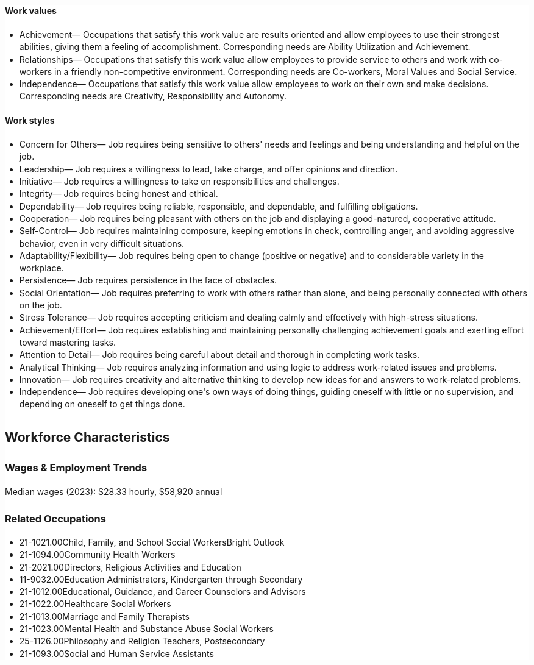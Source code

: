 #### Work values
- Achievement— Occupations that satisfy this work value are results oriented and allow employees to use their strongest abilities, giving them a feeling of accomplishment. Corresponding needs are Ability Utilization and Achievement.
- Relationships— Occupations that satisfy this work value allow employees to provide service to others and work with co-workers in a friendly non-competitive environment. Corresponding needs are Co-workers, Moral Values and Social Service.
- Independence— Occupations that satisfy this work value allow employees to work on their own and make decisions. Corresponding needs are Creativity, Responsibility and Autonomy.

#### Work styles
- Concern for Others— Job requires being sensitive to others' needs and feelings and being understanding and helpful on the job.
- Leadership— Job requires a willingness to lead, take charge, and offer opinions and direction.
- Initiative— Job requires a willingness to take on responsibilities and challenges.
- Integrity— Job requires being honest and ethical.
- Dependability— Job requires being reliable, responsible, and dependable, and fulfilling obligations.
- Cooperation— Job requires being pleasant with others on the job and displaying a good-natured, cooperative attitude.
- Self-Control— Job requires maintaining composure, keeping emotions in check, controlling anger, and avoiding aggressive behavior, even in very difficult situations.
- Adaptability/Flexibility— Job requires being open to change (positive or negative) and to considerable variety in the workplace.
- Persistence— Job requires persistence in the face of obstacles.
- Social Orientation— Job requires preferring to work with others rather than alone, and being personally connected with others on the job.
- Stress Tolerance— Job requires accepting criticism and dealing calmly and effectively with high-stress situations.
- Achievement/Effort— Job requires establishing and maintaining personally challenging achievement goals and exerting effort toward mastering tasks.
- Attention to Detail— Job requires being careful about detail and thorough in completing work tasks.
- Analytical Thinking— Job requires analyzing information and using logic to address work-related issues and problems.
- Innovation— Job requires creativity and alternative thinking to develop new ideas for and answers to work-related problems.
- Independence— Job requires developing one's own ways of doing things, guiding oneself with little or no supervision, and depending on oneself to get things done.

## Workforce Characteristics
### Wages & Employment Trends
Median wages (2023): $28.33 hourly, $58,920 annual

### Related Occupations
- 21-1021.00Child, Family, and School Social WorkersBright Outlook
- 21-1094.00Community Health Workers
- 21-2021.00Directors, Religious Activities and Education
- 11-9032.00Education Administrators, Kindergarten through Secondary
- 21-1012.00Educational, Guidance, and Career Counselors and Advisors
- 21-1022.00Healthcare Social Workers
- 21-1013.00Marriage and Family Therapists
- 21-1023.00Mental Health and Substance Abuse Social Workers
- 25-1126.00Philosophy and Religion Teachers, Postsecondary
- 21-1093.00Social and Human Service Assistants